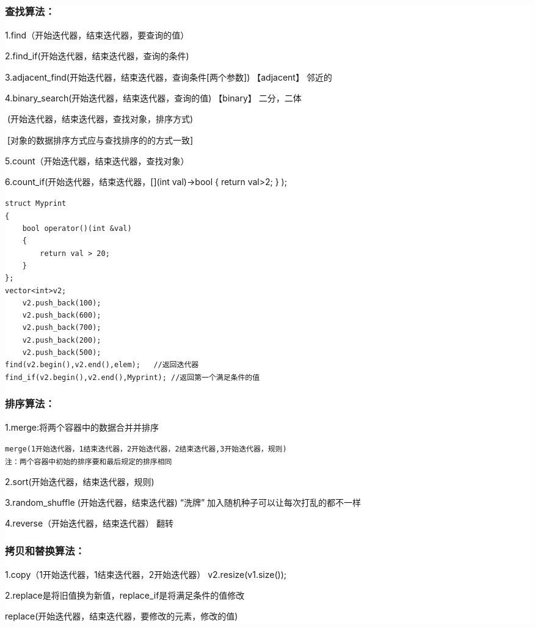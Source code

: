### 查找算法：

1.find（开始迭代器，结束迭代器，要查询的值）

2.find_if(开始迭代器，结束迭代器，查询的条件)

3.adjacent_find(开始迭代器，结束迭代器，查询条件[两个参数])  【adjacent】 邻近的

4.binary_search(开始迭代器，结束迭代器，查询的值)            【binary】 二分，二体

​							(开始迭代器，结束迭代器，查找对象，排序方式)

​							[对象的数据排序方式应与查找排序的的方式一致]

5.count（开始迭代器，结束迭代器，查找对象）

6.count_if(开始迭代器，结束迭代器，[](int val)->bool  { return val>2; } );

```
struct Myprint
{
	bool operator()(int &val)
	{
		return val > 20;
	}
};
vector<int>v2;
	v2.push_back(100);
	v2.push_back(600);
	v2.push_back(700);
	v2.push_back(200);
	v2.push_back(500);
find(v2.begin(),v2.end(),elem);   //返回迭代器
find_if(v2.begin(),v2.end(),Myprint); //返回第一个满足条件的值
```

### 排序算法：

1.merge:将两个容器中的数据合并并排序

```
merge(1开始迭代器，1结束迭代器，2开始迭代器，2结束迭代器,3开始迭代器，规则)
注：两个容器中初始的排序要和最后规定的排序相同
```

2.sort(开始迭代器，结束迭代器，规则)

3.random_shuffle (开始迭代器，结束迭代器)    “洗牌” 加入随机种子可以让每次打乱的都不一样

4.reverse（开始迭代器，结束迭代器）  翻转

### 拷贝和替换算法：

1.copy（1开始迭代器，1结束迭代器，2开始迭代器）     v2.resize(v1.size());

2.replace是将旧值换为新值，replace_if是将满足条件的值修改

replace(开始迭代器，结束迭代器，要修改的元素，修改的值)
